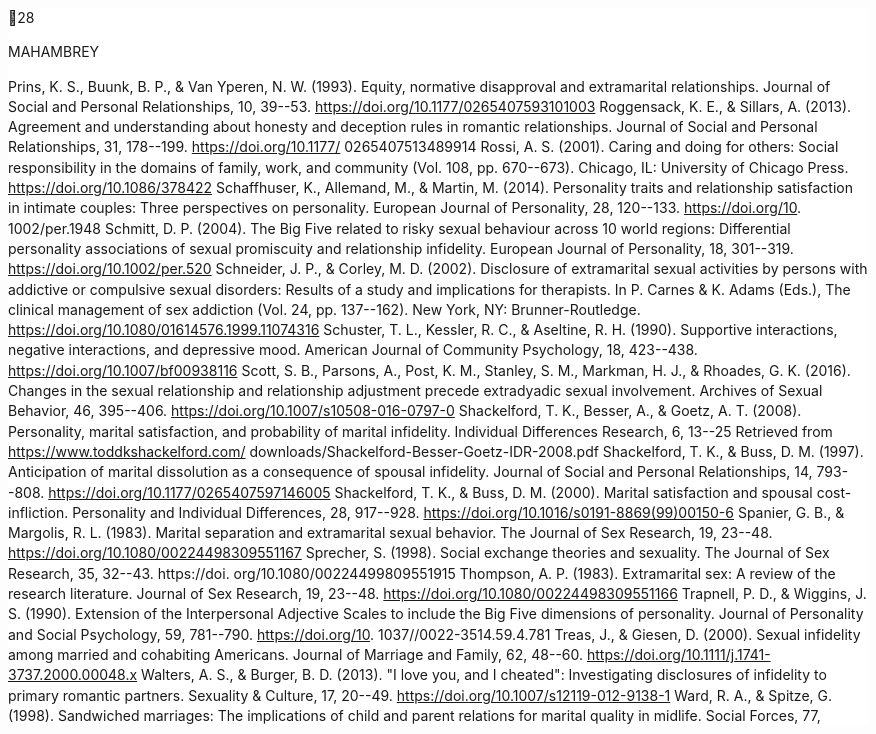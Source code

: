 28

MAHAMBREY

Prins, K. S., Buunk, B. P., & Van Yperen, N. W. (1993). Equity,
normative disapproval and extramarital relationships. Journal of Social
and Personal Relationships, 10, 39--53.
https://doi.org/10.1177/0265407593101003 Roggensack, K. E., & Sillars,
A. (2013). Agreement and understanding about honesty and deception rules
in romantic relationships. Journal of Social and Personal Relationships,
31, 178--199. https://doi.org/10.1177/ 0265407513489914 Rossi, A. S.
(2001). Caring and doing for others: Social responsibility in the
domains of family, work, and community (Vol. 108, pp. 670--673).
Chicago, IL: University of Chicago Press. https://doi.org/10.1086/378422
Schaffhuser, K., Allemand, M., & Martin, M. (2014). Personality traits
and relationship satisfaction in intimate couples: Three perspectives on
personality. European Journal of Personality, 28, 120--133.
https://doi.org/10. 1002/per.1948 Schmitt, D. P. (2004). The Big Five
related to risky sexual behaviour across 10 world regions: Differential
personality associations of sexual promiscuity and relationship
infidelity. European Journal of Personality, 18, 301--319.
https://doi.org/10.1002/per.520 Schneider, J. P., & Corley, M. D.
(2002). Disclosure of extramarital sexual activities by persons with
addictive or compulsive sexual disorders: Results of a study and
implications for therapists. In P. Carnes & K. Adams (Eds.), The
clinical management of sex addiction (Vol. 24, pp. 137--162). New York,
NY: Brunner-Routledge. https://doi.org/10.1080/01614576.1999.11074316
Schuster, T. L., Kessler, R. C., & Aseltine, R. H. (1990). Supportive
interactions, negative interactions, and depressive mood. American
Journal of Community Psychology, 18, 423--438.
https://doi.org/10.1007/bf00938116 Scott, S. B., Parsons, A., Post, K.
M., Stanley, S. M., Markman, H. J., & Rhoades, G. K. (2016). Changes in
the sexual relationship and relationship adjustment precede extradyadic
sexual involvement. Archives of Sexual Behavior, 46, 395--406.
https://doi.org/10.1007/s10508-016-0797-0 Shackelford, T. K., Besser,
A., & Goetz, A. T. (2008). Personality, marital satisfaction, and
probability of marital infidelity. Individual Differences Research, 6,
13--25 Retrieved from https://www.toddkshackelford.com/
downloads/Shackelford-Besser-Goetz-IDR-2008.pdf Shackelford, T. K., &
Buss, D. M. (1997). Anticipation of marital dissolution as a consequence
of spousal infidelity. Journal of Social and Personal Relationships, 14,
793--808. https://doi.org/10.1177/0265407597146005 Shackelford, T. K., &
Buss, D. M. (2000). Marital satisfaction and spousal cost-infliction.
Personality and Individual Differences, 28, 917--928.
https://doi.org/10.1016/s0191-8869(99)00150-6 Spanier, G. B., &
Margolis, R. L. (1983). Marital separation and extramarital sexual
behavior. The Journal of Sex Research, 19, 23--48.
https://doi.org/10.1080/00224498309551167 Sprecher, S. (1998). Social
exchange theories and sexuality. The Journal of Sex Research, 35,
32--43. https://doi. org/10.1080/00224499809551915 Thompson, A. P.
(1983). Extramarital sex: A review of the research literature. Journal
of Sex Research, 19, 23--48. https://doi.org/10.1080/00224498309551166
Trapnell, P. D., & Wiggins, J. S. (1990). Extension of the Interpersonal
Adjective Scales to include the Big Five dimensions of personality.
Journal of Personality and Social Psychology, 59, 781--790.
https://doi.org/10. 1037//0022-3514.59.4.781 Treas, J., & Giesen, D.
(2000). Sexual infidelity among married and cohabiting Americans.
Journal of Marriage and Family, 62, 48--60.
https://doi.org/10.1111/j.1741-3737.2000.00048.x Walters, A. S., &
Burger, B. D. (2013). "I love you, and I cheated": Investigating
disclosures of infidelity to primary romantic partners. Sexuality &
Culture, 17, 20--49. https://doi.org/10.1007/s12119-012-9138-1 Ward, R.
A., & Spitze, G. (1998). Sandwiched marriages: The implications of child
and parent relations for marital quality in midlife. Social Forces, 77,